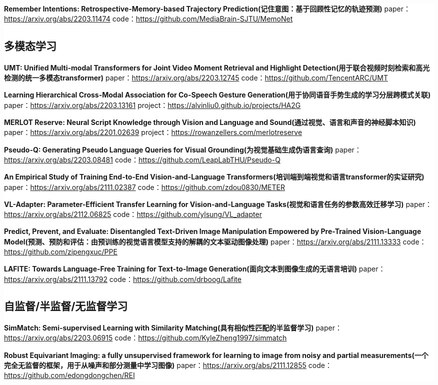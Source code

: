 **Remember Intentions: Retrospective-Memory-based Trajectory Prediction(记住意图：基于回顾性记忆的轨迹预测)**
paper：https://arxiv.org/abs/2203.11474
code：https://github.com/MediaBrain-SJTU/MemoNet

## 多模态学习

**UMT: Unified Multi-modal Transformers for Joint Video Moment Retrieval and Highlight Detection(用于联合视频时刻检索和高光检测的统一多模态transformer)**
paper：https://arxiv.org/abs/2203.12745
code：https://github.com/TencentARC/UMT

**Learning Hierarchical Cross-Modal Association for Co-Speech Gesture Generation(用于协同语音手势生成的学习分层跨模式关联)**
paper：https://arxiv.org/abs/2203.13161
project：https://alvinliu0.github.io/projects/HA2G

**MERLOT Reserve: Neural Script Knowledge through Vision and Language and Sound(通过视觉、语言和声音的神经脚本知识)**
paper：https://arxiv.org/abs/2201.02639
project：https://rowanzellers.com/merlotreserve

**Pseudo-Q: Generating Pseudo Language Queries for Visual Grounding(为视觉基础生成伪语言查询)**
paper：https://arxiv.org/abs/2203.08481
code：https://github.com/LeapLabTHU/Pseudo-Q

**An Empirical Study of Training End-to-End Vision-and-Language Transformers(培训端到端视觉和语言transformer的实证研究)**
paper：https://arxiv.org/abs/2111.02387
code：https://github.com/zdou0830/METER

**VL-Adapter: Parameter-Efficient Transfer Learning for Vision-and-Language Tasks(视觉和语言任务的参数高效迁移学习)**
paper：https://arxiv.org/abs/2112.06825
code：https://github.com/ylsung/VL_adapter

**Predict, Prevent, and Evaluate: Disentangled Text-Driven Image Manipulation Empowered by Pre-Trained Vision-Language Model(预测、预防和评估：由预训练的视觉语言模型支持的解耦的文本驱动图像处理)**
paper：https://arxiv.org/abs/2111.13333
code：https://github.com/zipengxuc/PPE

**LAFITE: Towards Language-Free Training for Text-to-Image Generation(面向文本到图像生成的无语言培训)**
paper：https://arxiv.org/abs/2111.13792
code：https://github.com/drboog/Lafite

## 自监督/半监督/无监督学习

**SimMatch: Semi-supervised Learning with Similarity Matching(具有相似性匹配的半监督学习)**
paper：https://arxiv.org/abs/2203.06915
code：https://github.com/KyleZheng1997/simmatch

**Robust Equivariant Imaging: a fully unsupervised framework for learning to image from noisy and partial measurements(一个完全无监督的框架，用于从噪声和部分测量中学习图像)**
paper：https://arxiv.org/abs/2111.12855
code：https://github.com/edongdongchen/REI
